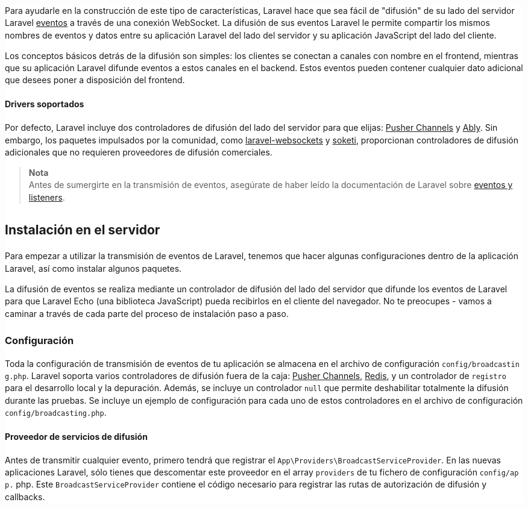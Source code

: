Para ayudarle en la construcción de este tipo de características, Laravel hace que sea fácil de "difusión" de su lado del servidor Laravel [eventos](/docs/%7B%7Bversion%7D%7D/events) a través de una conexión WebSocket. La difusión de sus eventos Laravel le permite compartir los mismos nombres de eventos y datos entre su aplicación Laravel del lado del servidor y su aplicación JavaScript del lado del cliente.

Los conceptos básicos detrás de la difusión son simples: los clientes se conectan a canales con nombre en el frontend, mientras que su aplicación Laravel difunde eventos a estos canales en el backend. Estos eventos pueden contener cualquier dato adicional que desees poner a disposición del frontend.

[]()

#### Drivers soportados

Por defecto, Laravel incluye dos controladores de difusión del lado del servidor para que elijas: [Pusher Channels](https://pusher.com/channels) y [Ably](https://ably.io). Sin embargo, los paquetes impulsados por la comunidad, como [laravel-websockets](https://beyondco.de/docs/laravel-websockets/getting-started/introduction) y [soketi](https://docs.soketi.app/), proporcionan controladores de difusión adicionales que no requieren proveedores de difusión comerciales.

> **Nota**  
> Antes de sumergirte en la transmisión de eventos, asegúrate de haber leído la documentación de Laravel sobre [eventos y listeners](/docs/%7B%7Bversion%7D%7D/events).

[]()

## Instalación en el servidor

Para empezar a utilizar la transmisión de eventos de Laravel, tenemos que hacer algunas configuraciones dentro de la aplicación Laravel, así como instalar algunos paquetes.

La difusión de eventos se realiza mediante un controlador de difusión del lado del servidor que difunde los eventos de Laravel para que Laravel Echo (una biblioteca JavaScript) pueda recibirlos en el cliente del navegador. No te preocupes - vamos a caminar a través de cada parte del proceso de instalación paso a paso.

[]()

### Configuración

Toda la configuración de transmisión de eventos de tu aplicación se almacena en el archivo de configuración `config/broadcasting.php`. Laravel soporta varios controladores de difusión fuera de la caja: [Pusher Channels](https://pusher.com/channels), [Redis](/docs/%7B%7Bversion%7D%7D/redis), y un controlador de `registro` para el desarrollo local y la depuración. Además, se incluye un controlador `null` que permite deshabilitar totalmente la difusión durante las pruebas. Se incluye un ejemplo de configuración para cada uno de estos controladores en el archivo de configuración `config/broadcasting.php`.

[]()

#### Proveedor de servicios de difusión

Antes de transmitir cualquier evento, primero tendrá que registrar el `App\Providers\BroadcastServiceProvider`. En las nuevas aplicaciones Laravel, sólo tienes que descomentar este proveedor en el array `providers` de tu fichero de configuración `config/app.` php. Este `BroadcastServiceProvider` contiene el código necesario para registrar las rutas de autorización de difusión y callbacks.
